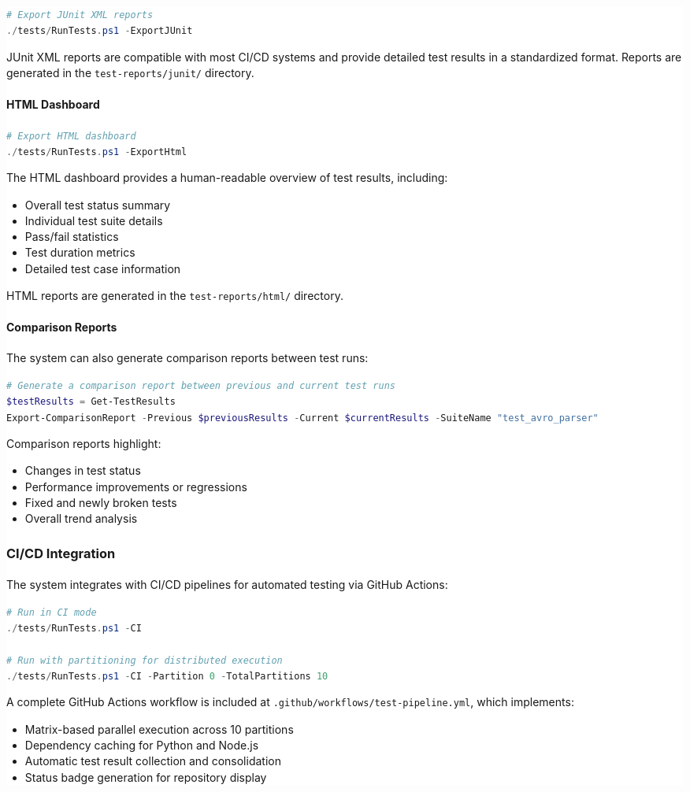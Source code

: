 ```powershell
# Export JUnit XML reports
./tests/RunTests.ps1 -ExportJUnit
```

JUnit XML reports are compatible with most CI/CD systems and provide detailed test results in a standardized format. Reports are generated in the `test-reports/junit/` directory.

#### HTML Dashboard

```powershell
# Export HTML dashboard
./tests/RunTests.ps1 -ExportHtml
```

The HTML dashboard provides a human-readable overview of test results, including:
- Overall test status summary
- Individual test suite details
- Pass/fail statistics
- Test duration metrics
- Detailed test case information

HTML reports are generated in the `test-reports/html/` directory.

#### Comparison Reports

The system can also generate comparison reports between test runs:

```powershell
# Generate a comparison report between previous and current test runs
$testResults = Get-TestResults
Export-ComparisonReport -Previous $previousResults -Current $currentResults -SuiteName "test_avro_parser"
```

Comparison reports highlight:
- Changes in test status
- Performance improvements or regressions
- Fixed and newly broken tests
- Overall trend analysis

### CI/CD Integration

The system integrates with CI/CD pipelines for automated testing via GitHub Actions:

```powershell
# Run in CI mode
./tests/RunTests.ps1 -CI

# Run with partitioning for distributed execution
./tests/RunTests.ps1 -CI -Partition 0 -TotalPartitions 10
```

A complete GitHub Actions workflow is included at `.github/workflows/test-pipeline.yml`, which implements:

- Matrix-based parallel execution across 10 partitions
- Dependency caching for Python and Node.js
- Automatic test result collection and consolidation
- Status badge generation for repository display
